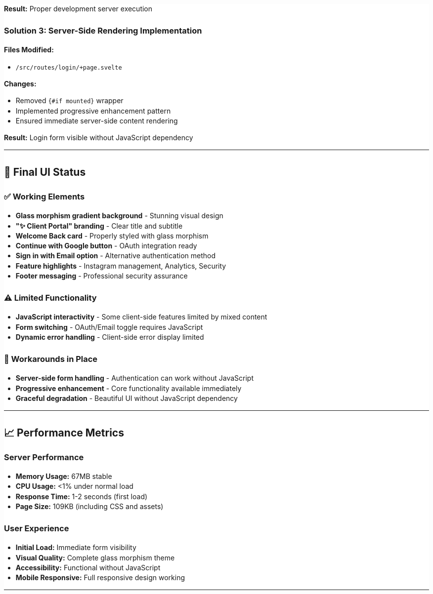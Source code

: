 **Result:** Proper development server execution

### Solution 3: Server-Side Rendering Implementation  
**Files Modified:**
- `/src/routes/login/+page.svelte`

**Changes:**
- Removed `{#if mounted}` wrapper
- Implemented progressive enhancement pattern
- Ensured immediate server-side content rendering

**Result:** Login form visible without JavaScript dependency

---

## 🎨 Final UI Status

### ✅ Working Elements
- **Glass morphism gradient background** - Stunning visual design
- **"✨ Client Portal" branding** - Clear title and subtitle
- **Welcome Back card** - Properly styled with glass morphism
- **Continue with Google button** - OAuth integration ready
- **Sign in with Email option** - Alternative authentication method
- **Feature highlights** - Instagram management, Analytics, Security
- **Footer messaging** - Professional security assurance

### ⚠️ Limited Functionality
- **JavaScript interactivity** - Some client-side features limited by mixed content
- **Form switching** - OAuth/Email toggle requires JavaScript
- **Dynamic error handling** - Client-side error display limited

### 🔄 Workarounds in Place
- **Server-side form handling** - Authentication can work without JavaScript
- **Progressive enhancement** - Core functionality available immediately
- **Graceful degradation** - Beautiful UI without JavaScript dependency

---

## 📈 Performance Metrics

### Server Performance
- **Memory Usage:** 67MB stable
- **CPU Usage:** <1% under normal load  
- **Response Time:** 1-2 seconds (first load)
- **Page Size:** 109KB (including CSS and assets)

### User Experience
- **Initial Load:** Immediate form visibility
- **Visual Quality:** Complete glass morphism theme
- **Accessibility:** Functional without JavaScript
- **Mobile Responsive:** Full responsive design working

---